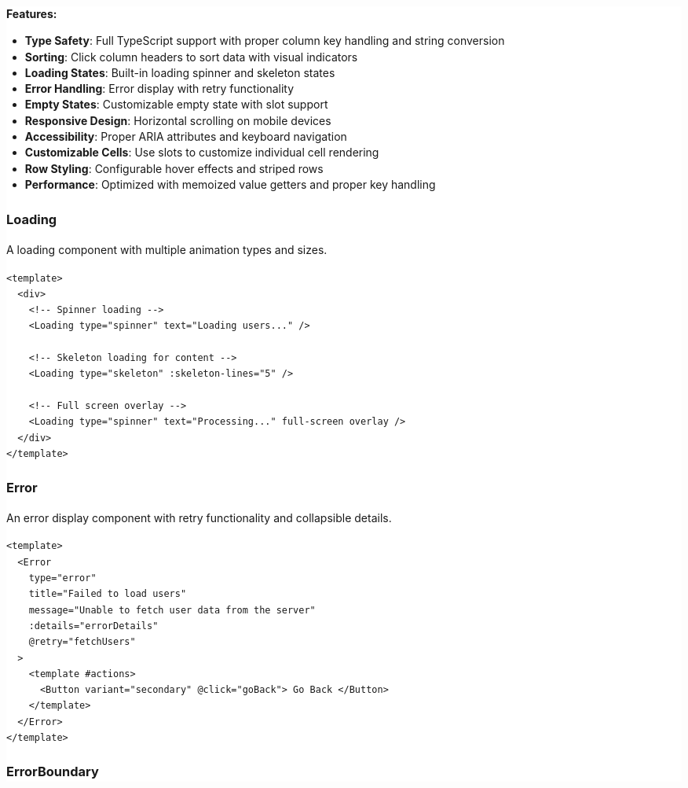 **Features:**

- **Type Safety**: Full TypeScript support with proper column key handling and string conversion
- **Sorting**: Click column headers to sort data with visual indicators
- **Loading States**: Built-in loading spinner and skeleton states
- **Error Handling**: Error display with retry functionality
- **Empty States**: Customizable empty state with slot support
- **Responsive Design**: Horizontal scrolling on mobile devices
- **Accessibility**: Proper ARIA attributes and keyboard navigation
- **Customizable Cells**: Use slots to customize individual cell rendering
- **Row Styling**: Configurable hover effects and striped rows
- **Performance**: Optimized with memoized value getters and proper key handling

### Loading

A loading component with multiple animation types and sizes.

```vue
<template>
  <div>
    <!-- Spinner loading -->
    <Loading type="spinner" text="Loading users..." />

    <!-- Skeleton loading for content -->
    <Loading type="skeleton" :skeleton-lines="5" />

    <!-- Full screen overlay -->
    <Loading type="spinner" text="Processing..." full-screen overlay />
  </div>
</template>
```

### Error

An error display component with retry functionality and collapsible details.

```vue
<template>
  <Error
    type="error"
    title="Failed to load users"
    message="Unable to fetch user data from the server"
    :details="errorDetails"
    @retry="fetchUsers"
  >
    <template #actions>
      <Button variant="secondary" @click="goBack"> Go Back </Button>
    </template>
  </Error>
</template>
```

### ErrorBoundary
